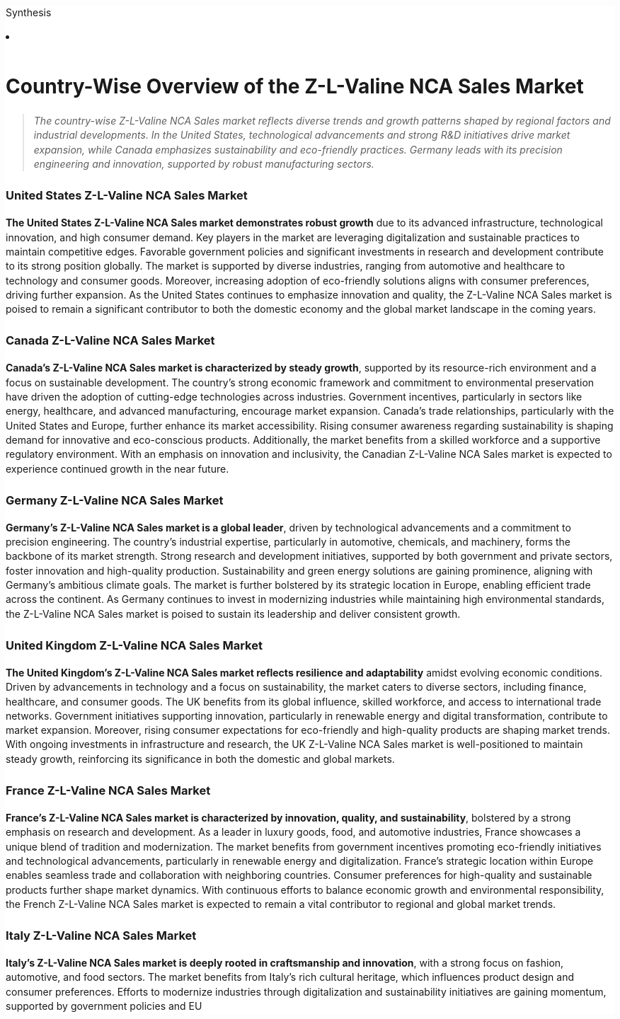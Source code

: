 Synthesis</li><li></li></ul><h1><span class="">Country-Wise Overview of the Z-L-Valine NCA Sales Market<br /></span></h1><blockquote><p><em><span class="">The country-wise Z-L-Valine NCA Sales market reflects diverse trends and growth patterns shaped by regional factors and industrial developments. In the United States, technological advancements and strong R&amp;D initiatives drive market expansion, while Canada emphasizes sustainability and eco-friendly practices. Germany leads with its precision engineering and innovation, supported by robust manufacturing sectors.</span></em></p></blockquote><h3><strong>United States Z-L-Valine NCA Sales Market</strong></h3><p><strong>The United States Z-L-Valine NCA Sales market demonstrates robust growth</strong> due to its advanced infrastructure, technological innovation, and high consumer demand. Key players in the market are leveraging digitalization and sustainable practices to maintain competitive edges. Favorable government policies and significant investments in research and development contribute to its strong position globally. The market is supported by diverse industries, ranging from automotive and healthcare to technology and consumer goods. Moreover, increasing adoption of eco-friendly solutions aligns with consumer preferences, driving further expansion. As the United States continues to emphasize innovation and quality, the Z-L-Valine NCA Sales market is poised to remain a significant contributor to both the domestic economy and the global market landscape in the coming years.</p><h3><strong>Canada Z-L-Valine NCA Sales Market</strong></h3><p><strong>Canada&rsquo;s Z-L-Valine NCA Sales market is characterized by steady growth</strong>, supported by its resource-rich environment and a focus on sustainable development. The country&rsquo;s strong economic framework and commitment to environmental preservation have driven the adoption of cutting-edge technologies across industries. Government incentives, particularly in sectors like energy, healthcare, and advanced manufacturing, encourage market expansion. Canada&rsquo;s trade relationships, particularly with the United States and Europe, further enhance its market accessibility. Rising consumer awareness regarding sustainability is shaping demand for innovative and eco-conscious products. Additionally, the market benefits from a skilled workforce and a supportive regulatory environment. With an emphasis on innovation and inclusivity, the Canadian Z-L-Valine NCA Sales market is expected to experience continued growth in the near future.</p><h3><strong>Germany Z-L-Valine NCA Sales Market</strong></h3><p><strong>Germany&rsquo;s Z-L-Valine NCA Sales market is a global leader</strong>, driven by technological advancements and a commitment to precision engineering. The country&rsquo;s industrial expertise, particularly in automotive, chemicals, and machinery, forms the backbone of its market strength. Strong research and development initiatives, supported by both government and private sectors, foster innovation and high-quality production. Sustainability and green energy solutions are gaining prominence, aligning with Germany&rsquo;s ambitious climate goals. The market is further bolstered by its strategic location in Europe, enabling efficient trade across the continent. As Germany continues to invest in modernizing industries while maintaining high environmental standards, the Z-L-Valine NCA Sales market is poised to sustain its leadership and deliver consistent growth.</p><h3><strong>United Kingdom Z-L-Valine NCA Sales Market</strong></h3><p><strong>The United Kingdom&rsquo;s Z-L-Valine NCA Sales market reflects resilience and adaptability</strong> amidst evolving economic conditions. Driven by advancements in technology and a focus on sustainability, the market caters to diverse sectors, including finance, healthcare, and consumer goods. The UK benefits from its global influence, skilled workforce, and access to international trade networks. Government initiatives supporting innovation, particularly in renewable energy and digital transformation, contribute to market expansion. Moreover, rising consumer expectations for eco-friendly and high-quality products are shaping market trends. With ongoing investments in infrastructure and research, the UK Z-L-Valine NCA Sales market is well-positioned to maintain steady growth, reinforcing its significance in both the domestic and global markets.</p><h3><strong>France Z-L-Valine NCA Sales Market</strong></h3><p><strong>France&rsquo;s Z-L-Valine NCA Sales market is characterized by innovation, quality, and sustainability</strong>, bolstered by a strong emphasis on research and development. As a leader in luxury goods, food, and automotive industries, France showcases a unique blend of tradition and modernization. The market benefits from government incentives promoting eco-friendly initiatives and technological advancements, particularly in renewable energy and digitalization. France&rsquo;s strategic location within Europe enables seamless trade and collaboration with neighboring countries. Consumer preferences for high-quality and sustainable products further shape market dynamics. With continuous efforts to balance economic growth and environmental responsibility, the French Z-L-Valine NCA Sales market is expected to remain a vital contributor to regional and global market trends.</p><h3><strong>Italy Z-L-Valine NCA Sales Market</strong></h3><p><strong>Italy&rsquo;s Z-L-Valine NCA Sales market is deeply rooted in craftsmanship and innovation</strong>, with a strong focus on fashion, automotive, and food sectors. The market benefits from Italy&rsquo;s rich cultural heritage, which influences product design and consumer preferences. Efforts to modernize industries through digitalization and sustainability initiatives are gaining momentum, supported by government policies and EU